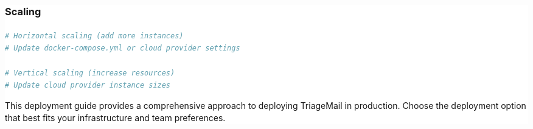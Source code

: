 ### Scaling

```bash
# Horizontal scaling (add more instances)
# Update docker-compose.yml or cloud provider settings

# Vertical scaling (increase resources)
# Update cloud provider instance sizes
```

This deployment guide provides a comprehensive approach to deploying TriageMail in production. Choose the deployment option that best fits your infrastructure and team preferences.
